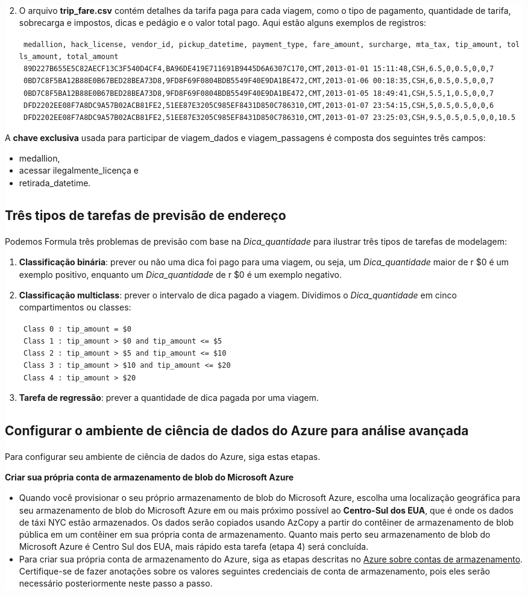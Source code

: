 2. O arquivo **trip_fare.csv** contém detalhes da tarifa paga para cada viagem, como o tipo de pagamento, quantidade de tarifa, sobrecarga e impostos, dicas e pedágio e o valor total pago. Aqui estão alguns exemplos de registros:

        medallion, hack_license, vendor_id, pickup_datetime, payment_type, fare_amount, surcharge, mta_tax, tip_amount, tolls_amount, total_amount
        89D227B655E5C82AECF13C3F540D4CF4,BA96DE419E711691B9445D6A6307C170,CMT,2013-01-01 15:11:48,CSH,6.5,0,0.5,0,0,7
        0BD7C8F5BA12B88E0B67BED28BEA73D8,9FD8F69F0804BDB5549F40E9DA1BE472,CMT,2013-01-06 00:18:35,CSH,6,0.5,0.5,0,0,7
        0BD7C8F5BA12B88E0B67BED28BEA73D8,9FD8F69F0804BDB5549F40E9DA1BE472,CMT,2013-01-05 18:49:41,CSH,5.5,1,0.5,0,0,7
        DFD2202EE08F7A8DC9A57B02ACB81FE2,51EE87E3205C985EF8431D850C786310,CMT,2013-01-07 23:54:15,CSH,5,0.5,0.5,0,0,6
        DFD2202EE08F7A8DC9A57B02ACB81FE2,51EE87E3205C985EF8431D850C786310,CMT,2013-01-07 23:25:03,CSH,9.5,0.5,0.5,0,0,10.5

A **chave exclusiva** usada para participar de viagem\_dados e viagem\_passagens é composta dos seguintes três campos:

- medallion,
- acessar ilegalmente\_licença e
- retirada\_datetime.

## <a name="mltasks"></a>Três tipos de tarefas de previsão de endereço

Podemos Formula três problemas de previsão com base na *Dica\_quantidade* para ilustrar três tipos de tarefas de modelagem:

1. **Classificação binária**: prever ou não uma dica foi pago para uma viagem, ou seja, um *Dica\_quantidade* maior de r $0 é um exemplo positivo, enquanto um *Dica\_quantidade* de r $0 é um exemplo negativo.

2. **Classificação multiclass**: prever o intervalo de dica pagado a viagem. Dividimos o *Dica\_quantidade* em cinco compartimentos ou classes:

        Class 0 : tip_amount = $0
        Class 1 : tip_amount > $0 and tip_amount <= $5
        Class 2 : tip_amount > $5 and tip_amount <= $10
        Class 3 : tip_amount > $10 and tip_amount <= $20
        Class 4 : tip_amount > $20

3. **Tarefa de regressão**: prever a quantidade de dica pagada por uma viagem.  


## <a name="setup"></a>Configurar o ambiente de ciência de dados do Azure para análise avançada

Para configurar seu ambiente de ciência de dados do Azure, siga estas etapas.

**Criar sua própria conta de armazenamento de blob do Microsoft Azure**

- Quando você provisionar o seu próprio armazenamento de blob do Microsoft Azure, escolha uma localização geográfica para seu armazenamento de blob do Microsoft Azure em ou mais próximo possível ao **Centro-Sul dos EUA**, que é onde os dados de táxi NYC estão armazenados. Os dados serão copiados usando AzCopy a partir do contêiner de armazenamento de blob pública em um contêiner em sua própria conta de armazenamento. Quanto mais perto seu armazenamento de blob do Microsoft Azure é Centro Sul dos EUA, mais rápido esta tarefa (etapa 4) será concluída.
- Para criar sua própria conta de armazenamento do Azure, siga as etapas descritas no [Azure sobre contas de armazenamento](../storage/storage-create-storage-account.md). Certifique-se de fazer anotações sobre os valores seguintes credenciais de conta de armazenamento, pois eles serão necessário posteriormente neste passo a passo.
